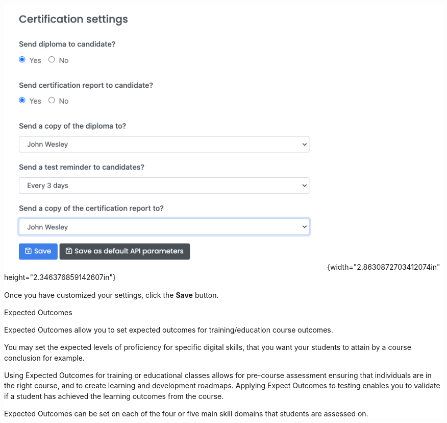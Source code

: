 ![](./media/image49.png){width="2.8630872703412074in"
height="2.346376859142607in"}

Once you have customized your settings, click the **Save** button.

Expected Outcomes

Expected Outcomes allow you to set expected outcomes for
training/education course outcomes.

You may set the expected levels of proficiency for specific digital
skills, that you want your students to attain by a course conclusion for
example.

Using Expected Outcomes for training or educational classes allows for
pre-course assessment ensuring that individuals are in the right course,
and to create learning and development roadmaps. Applying Expect
Outcomes to testing enables you to validate if a student has achieved
the learning outcomes from the course.

Expected Outcomes can be set on each of the four or five main skill
domains that students are assessed on.
